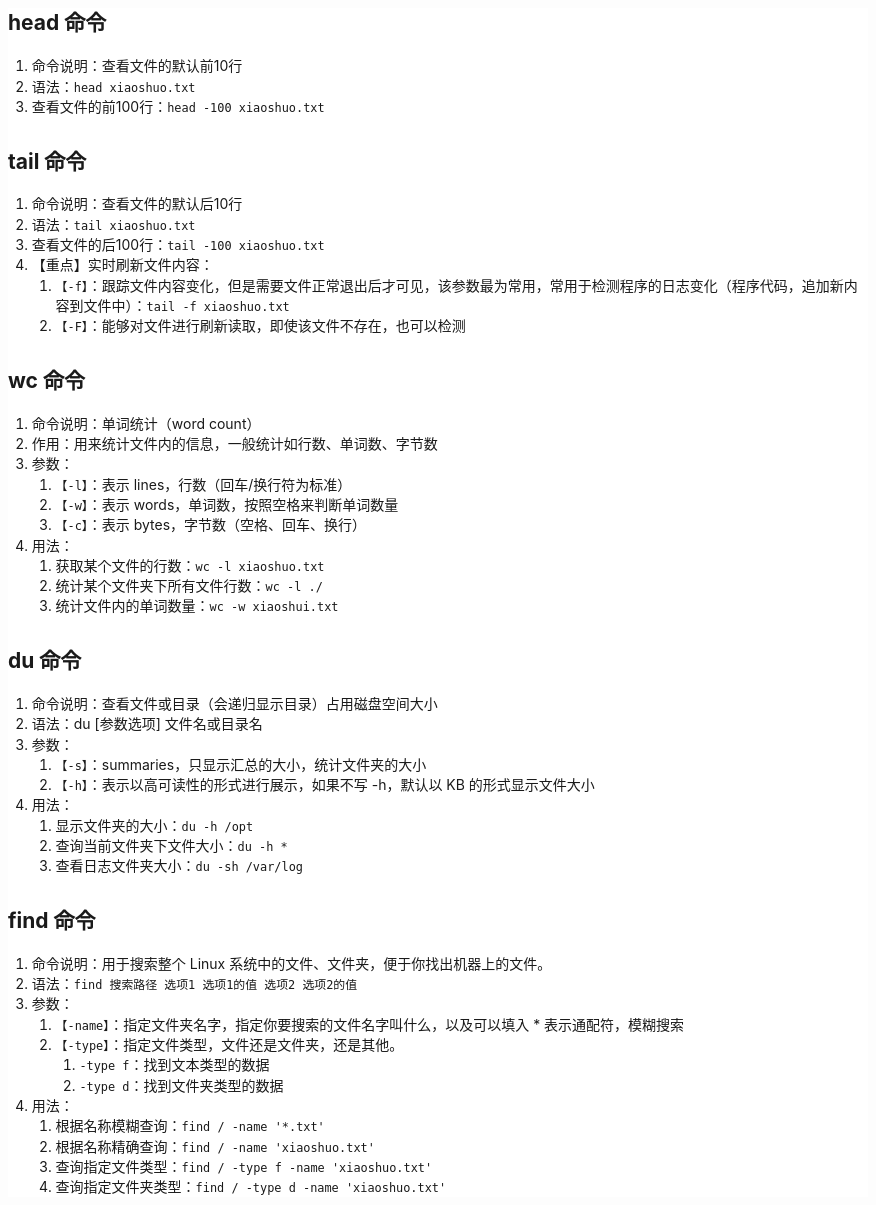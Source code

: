 ## head 命令

1. 命令说明：查看文件的默认前10行
2. 语法：`head xiaoshuo.txt`
3. 查看文件的前100行：`head -100 xiaoshuo.txt`

## tail 命令

1. 命令说明：查看文件的默认后10行
2. 语法：`tail xiaoshuo.txt`
3. 查看文件的后100行：`tail -100 xiaoshuo.txt`
4. 【重点】实时刷新文件内容：
   1. ``【-f】``：跟踪文件内容变化，但是需要文件正常退出后才可见，该参数最为常用，常用于检测程序的日志变化（程序代码，追加新内容到文件中）：`tail -f xiaoshuo.txt`
   2. `【-F】`：能够对文件进行刷新读取，即使该文件不存在，也可以检测

## wc 命令

1. 命令说明：单词统计（word count）
2. 作用：用来统计文件内的信息，一般统计如行数、单词数、字节数
3. 参数：
   1. `【-l】`：表示 lines，行数（回车/换行符为标准）
   2. `【-w】`：表示 words，单词数，按照空格来判断单词数量
   3. `【-c】`：表示 bytes，字节数（空格、回车、换行） 
4. 用法：
   1. 获取某个文件的行数：`wc -l xiaoshuo.txt`
   2. 统计某个文件夹下所有文件行数：`wc -l ./`
   3. 统计文件内的单词数量：`wc -w xiaoshui.txt`

## du 命令

1. 命令说明：查看文件或目录（会递归显示目录）占用磁盘空间大小
2. 语法：du [参数选项] 文件名或目录名
3. 参数：
   1. `【-s】`：summaries，只显示汇总的大小，统计文件夹的大小
   2. `【-h】`：表示以高可读性的形式进行展示，如果不写 -h，默认以 KB 的形式显示文件大小
4. 用法：
   1. 显示文件夹的大小：`du -h /opt`
   2. 查询当前文件夹下文件大小：`du -h *`
   3. 查看日志文件夹大小：`du -sh /var/log`

## find 命令

1. 命令说明：用于搜索整个 Linux 系统中的文件、文件夹，便于你找出机器上的文件。
2. 语法：`find 搜索路径 选项1 选项1的值 选项2 选项2的值`
3. 参数：
   1. `【-name】`：指定文件夹名字，指定你要搜索的文件名字叫什么，以及可以填入 * 表示通配符，模糊搜索
   2. `【-type】`：指定文件类型，文件还是文件夹，还是其他。
      1. `-type f`：找到文本类型的数据
      2. `-type d`：找到文件夹类型的数据
4. 用法：
   1. 根据名称模糊查询：``find / -name '*.txt'``
   2. 根据名称精确查询：``find / -name 'xiaoshuo.txt'``
   3. 查询指定文件类型：``find / -type f -name 'xiaoshuo.txt'``
   4. 查询指定文件夹类型：``find / -type d -name 'xiaoshuo.txt'``
